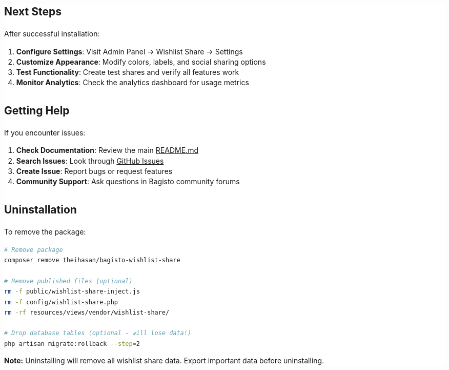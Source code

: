 ## Next Steps

After successful installation:

1. **Configure Settings**: Visit Admin Panel → Wishlist Share → Settings
2. **Customize Appearance**: Modify colors, labels, and social sharing options
3. **Test Functionality**: Create test shares and verify all features work
4. **Monitor Analytics**: Check the analytics dashboard for usage metrics

## Getting Help

If you encounter issues:

1. **Check Documentation**: Review the main [README.md](README.md)
2. **Search Issues**: Look through [GitHub Issues](https://github.com/theihasan/bagisto-wishlist-share/issues)
3. **Create Issue**: Report bugs or request features
4. **Community Support**: Ask questions in Bagisto community forums

## Uninstallation

To remove the package:

```bash
# Remove package
composer remove theihasan/bagisto-wishlist-share

# Remove published files (optional)
rm -f public/wishlist-share-inject.js
rm -f config/wishlist-share.php
rm -rf resources/views/vendor/wishlist-share/

# Drop database tables (optional - will lose data!)
php artisan migrate:rollback --step=2
```

**Note:** Uninstalling will remove all wishlist share data. Export important data before uninstalling.